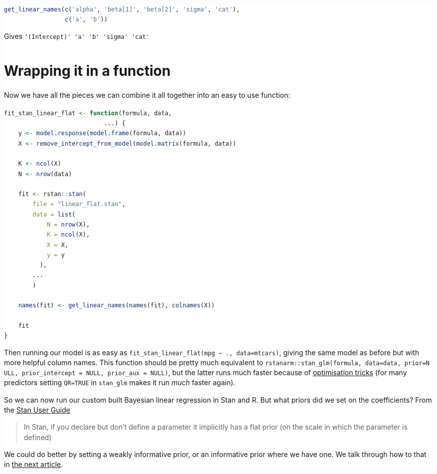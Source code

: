 ```R
get_linear_names(c('alpha', 'beta[1]', 'beta[2]', 'sigma', 'cat'),
                 c('a', 'b'))
```

Gives `'(Intercept)' 'a' 'b' 'sigma' 'cat'`

# Wrapping it in a function

Now we have all the pieces we can combine it all together into an easy to use function:

```R
fit_stan_linear_flat <- function(formula, data,
                            ...) {
    y <- model.response(model.frame(formula, data))
    X <- remove_intercept_from_model(model.matrix(formula, data))
    
    K <- ncol(X)
    N <- nrow(data)
    
    fit <- rstan::stan(
        file = "linear_flat.stan", 
        data = list(
            N = nrow(X),
            K = ncol(X),
            X = X,
            y = y
          ),
        ...
        )
    
    names(fit) <- get_linear_names(names(fit), colnames(X))
        
    fit
}
```

Then running our model is as easy as `fit_stan_linear_flat(mpg ~ ., data=mtcars)`, giving the same model as before but with more helpful column names.
This function should be pretty much equivalent to `rstanarm::stan_glm(formula, data=data, prior=NULL, prior_intercept = NULL, prior_aux = NULL)`, but the latter runs much faster because of [optimisation tricks](https://discourse.mc-stan.org/t/significant-differences-between-rstan-and-rstanarm-running-times/17318) (for many predictors setting `QR=TRUE` in `stan_glm` makes it run *much* faster again).

So we can now run our custom built Bayesian linear regression in Stan and R.
But what priors did we set on the coefficients? 
From the [Stan User Guide](https://mc-stan.org/docs/2_18/stan-users-guide/some-differences-in-the-statistical-models-that-are-allowed.html)

> In Stan, if you declare but don’t define a parameter it implicitly has a flat prior (on the scale in which the parameter is defined)

We could do better by setting a weakly informative prior, or an informative prior where we have one.
We talk through how to that in [the next article](/stan-linear-priors).